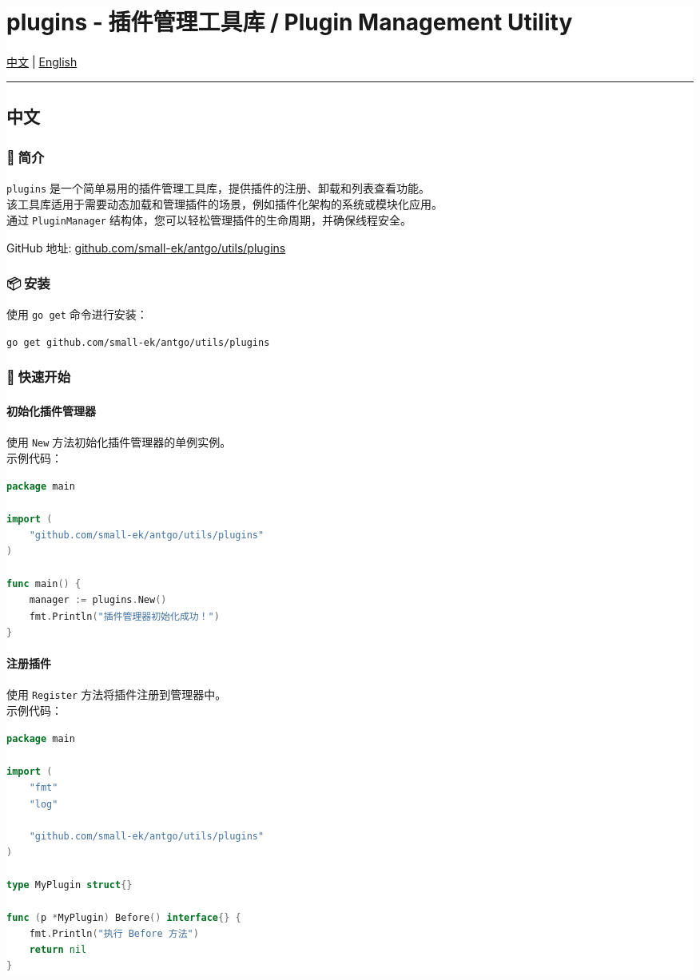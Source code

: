 # plugins - 插件管理工具库 / Plugin Management Utility

[中文](#中文) | [English](#english)

---

## 中文

### 📖 简介

`plugins` 是一个简单易用的插件管理工具库，提供插件的注册、卸载和列表查看功能。  
该工具库适用于需要动态加载和管理插件的场景，例如插件化架构的系统或模块化应用。  
通过 `PluginManager` 结构体，您可以轻松管理插件的生命周期，并确保线程安全。

GitHub 地址: [github.com/small-ek/antgo/utils/plugins](https://github.com/small-ek/antgo/utils/plugins)

### 📦 安装

使用 `go get` 命令进行安装：

```bash
go get github.com/small-ek/antgo/utils/plugins
```

### 🚀 快速开始

#### 初始化插件管理器

使用 `New` 方法初始化插件管理器的单例实例。  
示例代码：

```go
package main

import (
	"github.com/small-ek/antgo/utils/plugins"
)

func main() {
	manager := plugins.New()
	fmt.Println("插件管理器初始化成功！")
}
```

#### 注册插件

使用 `Register` 方法将插件注册到管理器中。  
示例代码：

```go
package main

import (
	"fmt"
	"log"

	"github.com/small-ek/antgo/utils/plugins"
)

type MyPlugin struct{}

func (p *MyPlugin) Before() interface{} {
	fmt.Println("执行 Before 方法")
	return nil
}
```